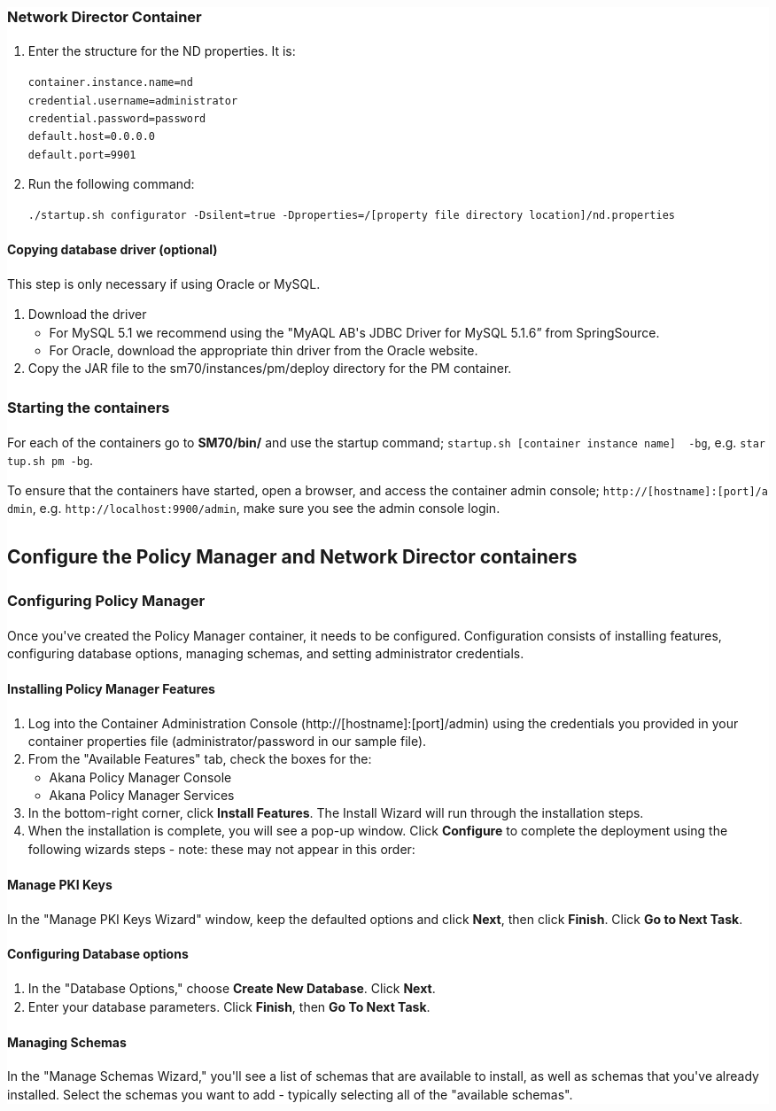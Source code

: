 ### <a name="Network Director Container"></a>Network Director Container

1. Enter the structure for the ND properties. It is:

	```
	container.instance.name=nd
	credential.username=administrator
	credential.password=password
	default.host=0.0.0.0
	default.port=9901
	```
	
2. Run the following command: 

	```
	./startup.sh configurator -Dsilent=true -Dproperties=/[property file directory location]/nd.properties
	```
	
#### Copying database driver (optional)

This step is only necessary if using Oracle or MySQL.

1. Download the driver
	* For MySQL 5.1 we recommend using the "MyAQL AB's JDBC Driver for MySQL 5.1.6” from SpringSource. 
	* For Oracle, download the appropriate thin driver from the Oracle website.
2. Copy the JAR file to the sm70/instances/pm/deploy directory for the PM container.

### Starting the containers

For each of the containers go to **SM70/bin/** and use the startup command; ```startup.sh [container instance name]  -bg```, e.g. ```startup.sh pm -bg```.

To ensure that the containers have started, open a browser, and access the container admin console;
```http://[hostname]:[port]/admin```, e.g. ```http://localhost:9900/admin```, make sure you see the admin console login.

## <a name="Config"></a>Configure the Policy Manager and Network Director containers

### <a name="config-pm"></a>Configuring Policy Manager
Once you've created the Policy Manager container, it needs to be configured. Configuration consists of installing features, configuring database options, managing schemas, and setting administrator credentials. 
#### Installing Policy Manager Features
1. Log into the Container Administration Console (http://[hostname]:[port]/admin) using the credentials you provided in your container properties file (administrator/password in our sample file).
2. From the "Available Features" tab, check the boxes for the:
	* Akana Policy Manager Console
	* Akana Policy Manager Services
3. In the bottom-right corner, click **Install Features**. The Install Wizard will run through the installation steps.
4. When the installation is complete, you will see a pop-up window. Click **Configure** to complete the deployment using the following wizards steps - note: these may not appear in this order:

#### Manage PKI Keys
In the "Manage PKI Keys Wizard" window, keep the defaulted options and click **Next**, then click **Finish**. Click **Go to Next Task**. 

#### Configuring Database options
1. In the "Database Options," choose **Create New Database**. Click **Next**.
2. Enter your database parameters. Click **Finish**, then **Go To Next Task**.

#### Managing Schemas
In the "Manage Schemas Wizard," you'll see a list of schemas that are available to install, as well as schemas that you've already installed. Select the schemas you want to add - typically selecting all of the "available schemas".
```